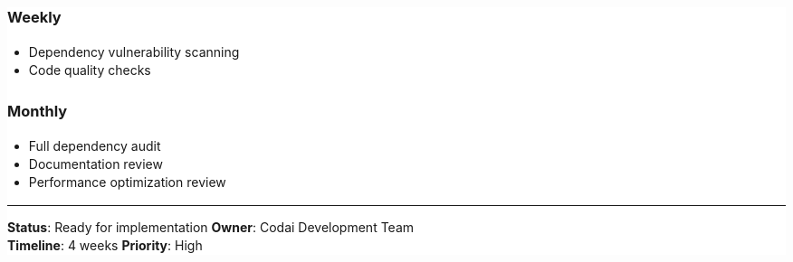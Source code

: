 ### Weekly  
- Dependency vulnerability scanning
- Code quality checks

### Monthly
- Full dependency audit
- Documentation review
- Performance optimization review

---

**Status**: Ready for implementation
**Owner**: Codai Development Team  
**Timeline**: 4 weeks
**Priority**: High
